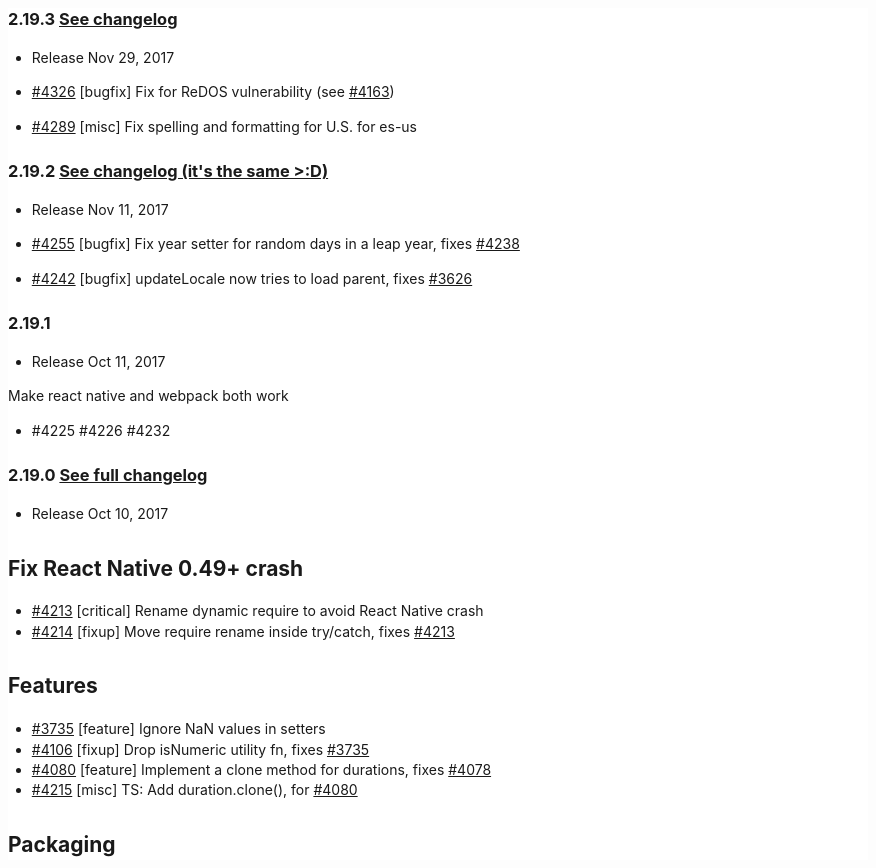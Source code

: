 ### 2.19.3 [See changelog](https://gist.github.com/marwahaha/3654006bc0c2e522451c08d12c0bfabf)

-   Release Nov 29, 2017

-   [#4326](https://github.com/moment/moment/pull/4326) [bugfix] Fix for ReDOS vulnerability (see [#4163](https://github.com/moment/moment/issues/4163))
-   [#4289](https://github.com/moment/moment/pull/4289) [misc] Fix spelling and formatting for U.S. for es-us

### 2.19.2 [See changelog (it's the same >:D)](https://gist.github.com/ichernev/76b1a3f33d3a8ff9665ce434a45221d0)

-   Release Nov 11, 2017

-   [#4255](https://github.com/moment/moment/pull/4255) [bugfix] Fix year setter for random days in a leap year, fixes [#4238](https://github.com/moment/moment/issues/4238)
-   [#4242](https://github.com/moment/moment/pull/4242) [bugfix] updateLocale now tries to load parent, fixes [#3626](https://github.com/moment/moment/issues/3626)

### 2.19.1

-   Release Oct 11, 2017

Make react native and webpack both work

-   #4225 #4226 #4232

### 2.19.0 [See full changelog](https://gist.github.com/ichernev/5f3f4eb02761b4f765a0cccf02cec603)

-   Release Oct 10, 2017

## Fix React Native 0.49+ crash

-   [#4213](https://github.com/moment/moment/pull/4213) [critical] Rename dynamic
    require to avoid React Native crash
-   [#4214](https://github.com/moment/moment/pull/4214) [fixup] Move require
    rename inside try/catch, fixes
    [#4213](https://github.com/moment/moment/issues/4213)

## Features

-   [#3735](https://github.com/moment/moment/pull/3735) [feature] Ignore NaN values in setters
-   [#4106](https://github.com/moment/moment/pull/4106) [fixup] Drop isNumeric utility fn, fixes [#3735](https://github.com/moment/moment/issues/3735)
-   [#4080](https://github.com/moment/moment/pull/4080) [feature] Implement a clone method for durations, fixes [#4078](https://github.com/moment/moment/issues/4078)
-   [#4215](https://github.com/moment/moment/pull/4215) [misc] TS: Add duration.clone(), for [#4080](https://github.com/moment/moment/issues/4080)

## Packaging
